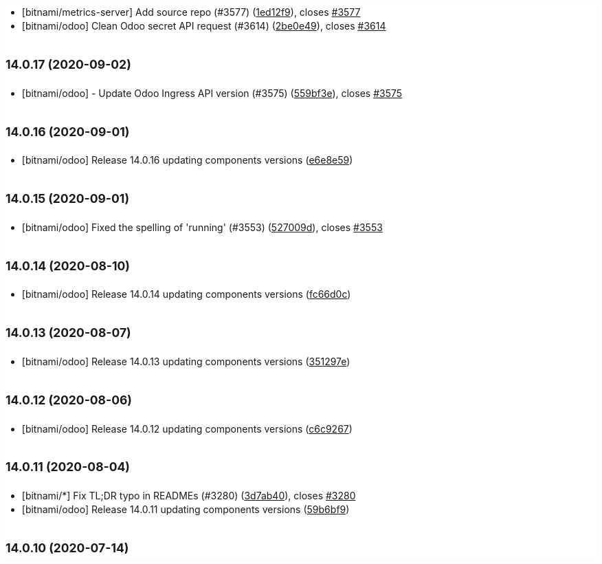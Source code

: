* [bitnami/metrics-server] Add source repo (#3577) ([1ed12f9](https://github.com/bitnami/charts/commit/1ed12f96af75322b46afdb2b3d9907c11b13f765)), closes [#3577](https://github.com/bitnami/charts/issues/3577)
* [bitnami/odoo] Clean Odoo secret API request (#3614) ([2be0e49](https://github.com/bitnami/charts/commit/2be0e499ac34f84996f78b9992e2a3aaa27e5c04)), closes [#3614](https://github.com/bitnami/charts/issues/3614)

## <small>14.0.17 (2020-09-02)</small>

* [bitnami/odoo] - Update Odoo Ingress API version (#3575) ([559bf3e](https://github.com/bitnami/charts/commit/559bf3ea5843999aa9e31020cf2351f6a1f23722)), closes [#3575](https://github.com/bitnami/charts/issues/3575)

## <small>14.0.16 (2020-09-01)</small>

* [bitnami/odoo] Release 14.0.16 updating components versions ([e6e8e59](https://github.com/bitnami/charts/commit/e6e8e597b1cb9cfbdcb675622295c600e3341281))

## <small>14.0.15 (2020-09-01)</small>

* [bitnami/odoo] Fixed the spelling of 'running' (#3553) ([527009d](https://github.com/bitnami/charts/commit/527009dff186642c23b4e4464d14b0215c6274c7)), closes [#3553](https://github.com/bitnami/charts/issues/3553)

## <small>14.0.14 (2020-08-10)</small>

* [bitnami/odoo] Release 14.0.14 updating components versions ([fc66d0c](https://github.com/bitnami/charts/commit/fc66d0c16280c373fafd439c2ee5300082178ae2))

## <small>14.0.13 (2020-08-07)</small>

* [bitnami/odoo] Release 14.0.13 updating components versions ([351297e](https://github.com/bitnami/charts/commit/351297ec9b04b72858e0771ca9b34da53326b840))

## <small>14.0.12 (2020-08-06)</small>

* [bitnami/odoo] Release 14.0.12 updating components versions ([c6c9267](https://github.com/bitnami/charts/commit/c6c92676b340c9d95b98c340b578ef55c6e6b93b))

## <small>14.0.11 (2020-08-04)</small>

* [bitnami/*] Fix TL;DR typo in READMEs (#3280) ([3d7ab40](https://github.com/bitnami/charts/commit/3d7ab406fecd64f1af25f53e7d27f03ec95b29a4)), closes [#3280](https://github.com/bitnami/charts/issues/3280)
* [bitnami/odoo] Release 14.0.11 updating components versions ([59b6bf9](https://github.com/bitnami/charts/commit/59b6bf9248a2f45d5ed331205ed963eeb2ad589e))

## <small>14.0.10 (2020-07-14)</small>
